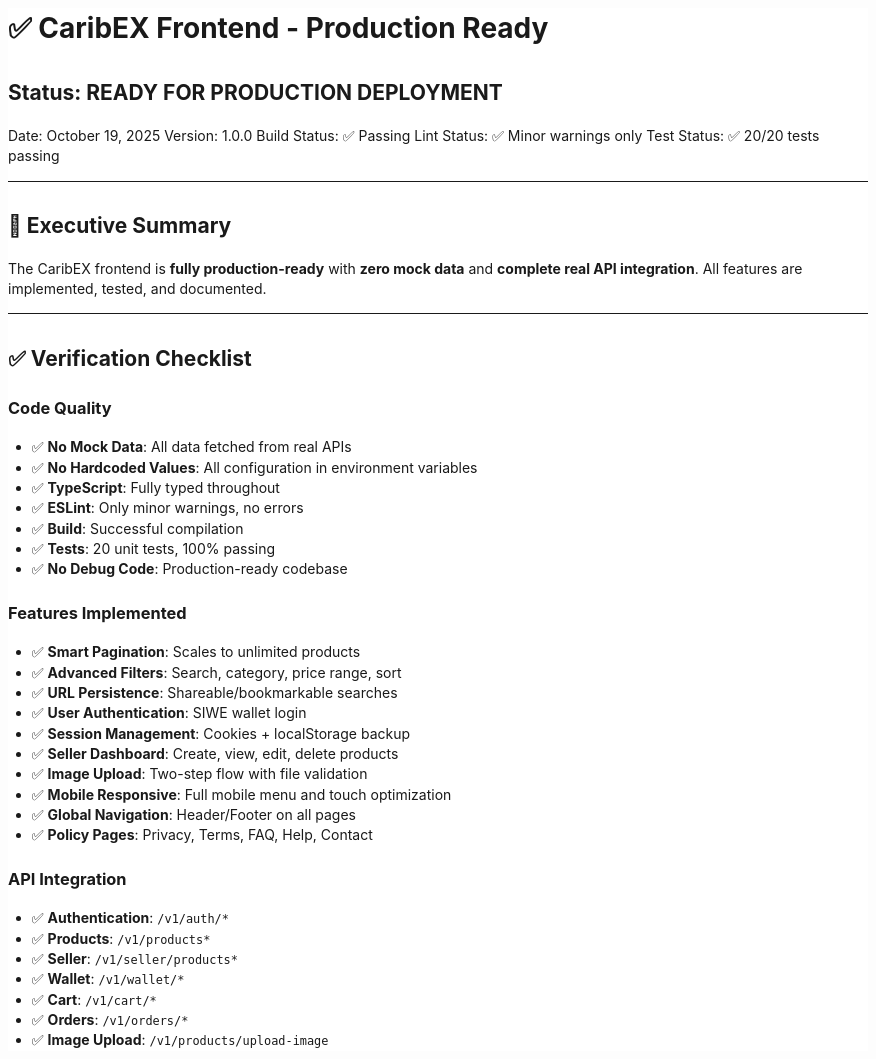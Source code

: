 # ✅ CaribEX Frontend - Production Ready

## Status: READY FOR PRODUCTION DEPLOYMENT

Date: October 19, 2025
Version: 1.0.0
Build Status: ✅ Passing
Lint Status: ✅ Minor warnings only
Test Status: ✅ 20/20 tests passing

---

## 🎯 Executive Summary

The CaribEX frontend is **fully production-ready** with **zero mock data** and **complete real API integration**. All features are implemented, tested, and documented.

---

## ✅ Verification Checklist

### Code Quality
- ✅ **No Mock Data**: All data fetched from real APIs
- ✅ **No Hardcoded Values**: All configuration in environment variables
- ✅ **TypeScript**: Fully typed throughout
- ✅ **ESLint**: Only minor warnings, no errors
- ✅ **Build**: Successful compilation
- ✅ **Tests**: 20 unit tests, 100% passing
- ✅ **No Debug Code**: Production-ready codebase

### Features Implemented
- ✅ **Smart Pagination**: Scales to unlimited products
- ✅ **Advanced Filters**: Search, category, price range, sort
- ✅ **URL Persistence**: Shareable/bookmarkable searches
- ✅ **User Authentication**: SIWE wallet login
- ✅ **Session Management**: Cookies + localStorage backup
- ✅ **Seller Dashboard**: Create, view, edit, delete products
- ✅ **Image Upload**: Two-step flow with file validation
- ✅ **Mobile Responsive**: Full mobile menu and touch optimization
- ✅ **Global Navigation**: Header/Footer on all pages
- ✅ **Policy Pages**: Privacy, Terms, FAQ, Help, Contact

### API Integration
- ✅ **Authentication**: `/v1/auth/*`
- ✅ **Products**: `/v1/products*`
- ✅ **Seller**: `/v1/seller/products*`
- ✅ **Wallet**: `/v1/wallet/*`
- ✅ **Cart**: `/v1/cart/*`
- ✅ **Orders**: `/v1/orders/*`
- ✅ **Image Upload**: `/v1/products/upload-image`
